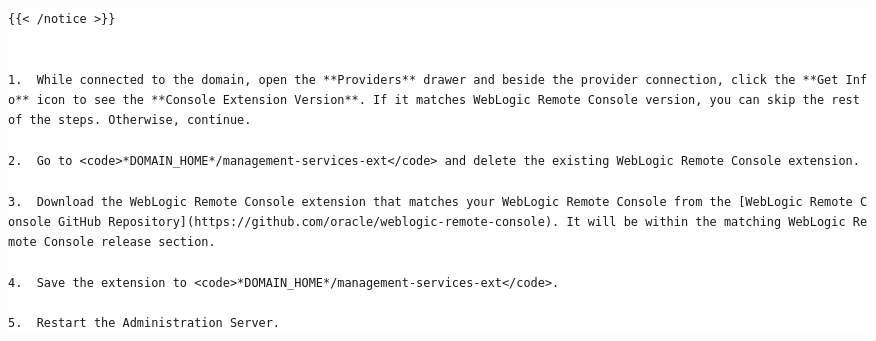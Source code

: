     {{< /notice >}}


    1.  While connected to the domain, open the **Providers** drawer and beside the provider connection, click the **Get Info** icon to see the **Console Extension Version**. If it matches WebLogic Remote Console version, you can skip the rest of the steps. Otherwise, continue.

    2.  Go to <code>*DOMAIN_HOME*/management-services-ext</code> and delete the existing WebLogic Remote Console extension.

    3.  Download the WebLogic Remote Console extension that matches your WebLogic Remote Console from the [WebLogic Remote Console GitHub Repository](https://github.com/oracle/weblogic-remote-console). It will be within the matching WebLogic Remote Console release section.

    4.  Save the extension to <code>*DOMAIN_HOME*/management-services-ext</code>.

    5.  Restart the Administration Server.


